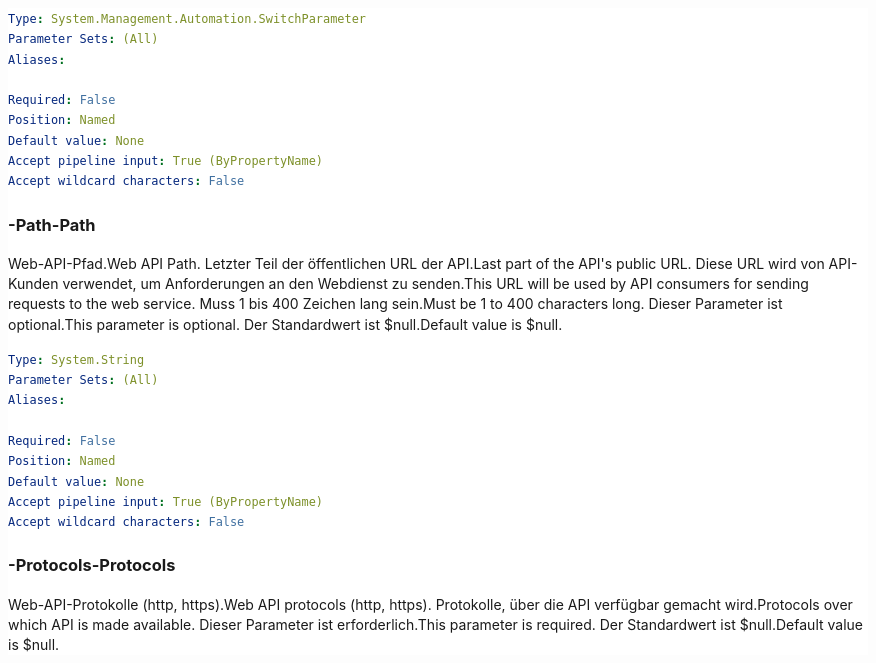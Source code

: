 ```yaml
Type: System.Management.Automation.SwitchParameter
Parameter Sets: (All)
Aliases:

Required: False
Position: Named
Default value: None
Accept pipeline input: True (ByPropertyName)
Accept wildcard characters: False
```

### <span data-ttu-id="f5a59-155">-Path</span><span class="sxs-lookup"><span data-stu-id="f5a59-155">-Path</span></span>
<span data-ttu-id="f5a59-156">Web-API-Pfad.</span><span class="sxs-lookup"><span data-stu-id="f5a59-156">Web API Path.</span></span>
<span data-ttu-id="f5a59-157">Letzter Teil der öffentlichen URL der API.</span><span class="sxs-lookup"><span data-stu-id="f5a59-157">Last part of the API's public URL.</span></span>
<span data-ttu-id="f5a59-158">Diese URL wird von API-Kunden verwendet, um Anforderungen an den Webdienst zu senden.</span><span class="sxs-lookup"><span data-stu-id="f5a59-158">This URL will be used by API consumers for sending requests to the web service.</span></span>
<span data-ttu-id="f5a59-159">Muss 1 bis 400 Zeichen lang sein.</span><span class="sxs-lookup"><span data-stu-id="f5a59-159">Must be 1 to 400 characters long.</span></span>
<span data-ttu-id="f5a59-160">Dieser Parameter ist optional.</span><span class="sxs-lookup"><span data-stu-id="f5a59-160">This parameter is optional.</span></span>
<span data-ttu-id="f5a59-161">Der Standardwert ist $null.</span><span class="sxs-lookup"><span data-stu-id="f5a59-161">Default value is $null.</span></span>

```yaml
Type: System.String
Parameter Sets: (All)
Aliases:

Required: False
Position: Named
Default value: None
Accept pipeline input: True (ByPropertyName)
Accept wildcard characters: False
```

### <span data-ttu-id="f5a59-162">-Protocols</span><span class="sxs-lookup"><span data-stu-id="f5a59-162">-Protocols</span></span>
<span data-ttu-id="f5a59-163">Web-API-Protokolle (http, https).</span><span class="sxs-lookup"><span data-stu-id="f5a59-163">Web API protocols (http, https).</span></span>
<span data-ttu-id="f5a59-164">Protokolle, über die API verfügbar gemacht wird.</span><span class="sxs-lookup"><span data-stu-id="f5a59-164">Protocols over which API is made available.</span></span>
<span data-ttu-id="f5a59-165">Dieser Parameter ist erforderlich.</span><span class="sxs-lookup"><span data-stu-id="f5a59-165">This parameter is required.</span></span>
<span data-ttu-id="f5a59-166">Der Standardwert ist $null.</span><span class="sxs-lookup"><span data-stu-id="f5a59-166">Default value is $null.</span></span>
